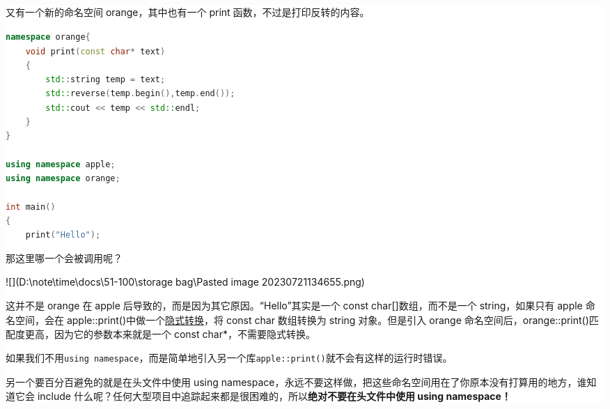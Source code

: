 ```cpp

```

又有一个新的命名空间 orange，其中也有一个 print 函数，不过是打印反转的内容。

```cpp
namespace orange{
	void print(const char* text)
	{
		std::string temp = text;
		std::reverse(temp.begin(),temp.end());
		std::cout << temp << std::endl;
	}
}

using namespace apple;
using namespace orange;

int main()
{
	print("Hello");
```

那这里哪一个会被调用呢？

![](D:\note\time\docs\51-100\storage bag\Pasted image 20230721134655.png)

这并不是 orange 在 apple 后导致的，而是因为其它原因。“Hello”其实是一个 const char\[]数组，而不是一个 string，如果只有 apple 命名空间，会在 apple::print()中做一个[隐式转换](40%20Implicit%20Conversion%20and%20the%20Explicit%20Keyword%20in%20C++.md#^cde452)，将 const char 数组转换为 string 对象。但是引入 orange 命名空间后，orange::print()匹配度更高，因为它的参数本来就是一个 const char\*，不需要隐式转换。

如果我们不用`using namespace`，而是简单地引入另一个库`apple::print()`就不会有这样的运行时错误。

另一个要百分百避免的就是在头文件中使用 using namespace，永远不要这样做，把这些命名空间用在了你原本没有打算用的地方，谁知道它会 include 什么呢？任何大型项目中追踪起来都是很困难的，所以**绝对不要在头文件中使用 using namespace！**